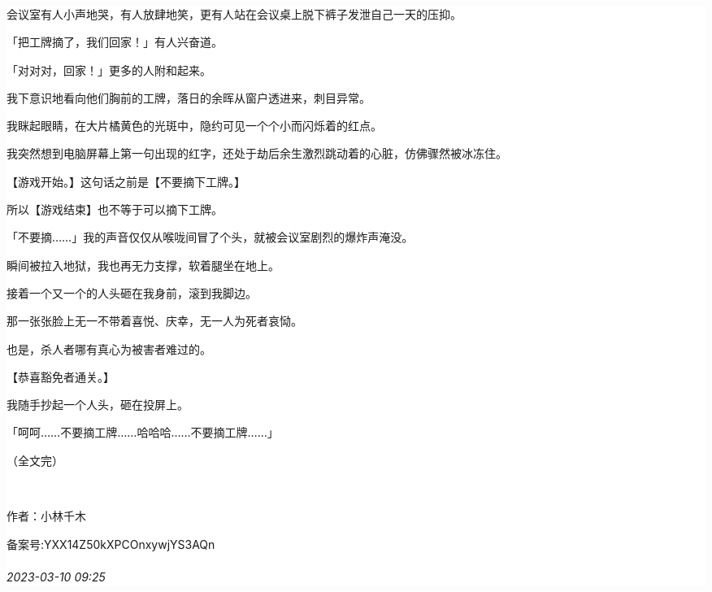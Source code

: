 
会议室有人小声地哭，有人放肆地笑，更有人站在会议桌上脱下裤子发泄自己一天的压抑。


「把工牌摘了，我们回家！」有人兴奋道。


「对对对，回家！」更多的人附和起来。


我下意识地看向他们胸前的工牌，落日的余晖从窗户透进来，刺目异常。


我眯起眼睛，在大片橘黄色的光斑中，隐约可见一个个小而闪烁着的红点。


我突然想到电脑屏幕上第一句出现的红字，还处于劫后余生激烈跳动着的心脏，仿佛骤然被冰冻住。


【游戏开始。】这句话之前是【不要摘下工牌。】


所以【游戏结束】也不等于可以摘下工牌。


「不要摘……」我的声音仅仅从喉咙间冒了个头，就被会议室剧烈的爆炸声淹没。


瞬间被拉入地狱，我也再无力支撑，软着腿坐在地上。


接着一个又一个的人头砸在我身前，滚到我脚边。


那一张张脸上无一不带着喜悦、庆幸，无一人为死者哀恸。


也是，杀人者哪有真心为被害者难过的。


【恭喜豁免者通关。】


我随手抄起一个人头，砸在投屏上。


「呵呵……不要摘工牌……哈哈哈……不要摘工牌……」


（全文完）


 


作者：小林千木


备案号:YXX14Z50kXPCOnxywjYS3AQn


###### 2023-03-10 09:25
